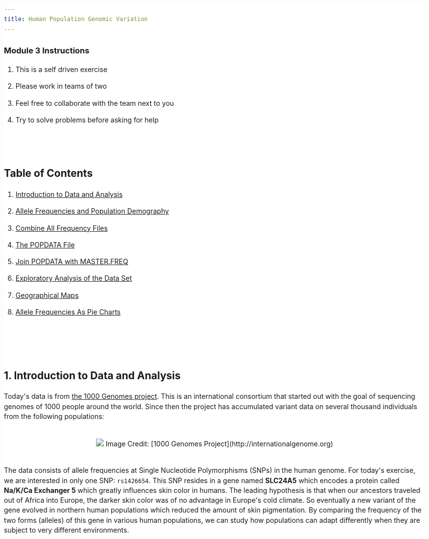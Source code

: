 ```yaml
--- 
title: Human Population Genomic Variation
---
```




### Module 3 Instructions 

1. This is a self driven exercise

2. Please work in teams of two

3. Feel free to collaborate with the team next to you

4. Try to solve problems before asking for help

<br><br>

## Table of Contents

1. [Introduction to Data and Analysis](#introduction-to-data-and-analysis)

2. [Allele Frequencies and Population Demography](#allele-frequencies-and-population-demography)

3. [Combine All Frequency Files](#combine-all-frequency-files)

4. [The POPDATA File](#the-popdata-file)

5. [Join POPDATA with MASTER.FREQ](#join-popdata-with-master.freq)

6. [Exploratory Analysis of the Data Set](#exploratory-analysis-of-the-data-set)

7. [Geographical Maps](#geographical-maps)

8. [Allele Frequencies As Pie Charts](#allele-frequencies-as-pie-charts)

<br><br><br>

<a name="data"></a>

## 1. Introduction to Data and Analysis


Today's data is from [the 1000 Genomes project](http://www.internationalgenome.org/). This is an international consortium that started out with the goal of sequencing genomes of 1000 people around the world. Since then the project has accumulated variant data on several thousand individuals from the following populations:

<br>
<center>
<img src='images/pops.png' width=800> </img>
Image Credit: [1000 Genomes Project](http://internationalgenome.org) 
</center>
<br>


The data consists of allele frequencies at Single Nucleotide Polymorphisms (SNPs) in the human genome. For today's exercise, we are interested in only one SNP: ``rs1426654``. This SNP resides in a gene named **SLC24A5** which encodes a protein called **Na/K/Ca Exchanger 5** which greatly influences skin color in humans.  The leading hypothesis is that when our ancestors traveled out of Africa into Europe, the darker skin color was of no advantage in Europe's cold climate.  So eventually a new variant of the gene evolved in northern human populations which reduced the amount of skin pigmentation.  By comparing the frequency of the two forms (alleles) of this gene in various human populations, we can study how populations can adapt differently when they are subject to very different environments.
